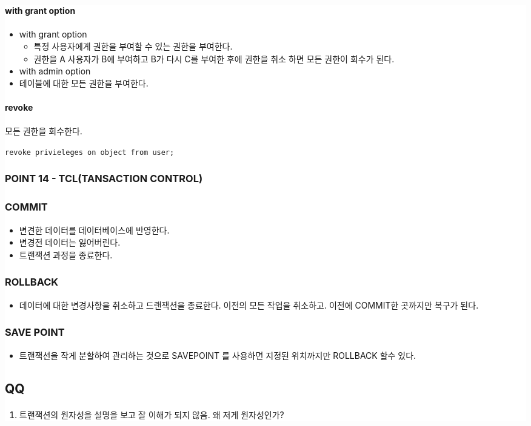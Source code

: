 

#### with grant option

* with grant option 
  * 특정 사용자에게 권한을 부여할 수 있는 권한을 부여한다.
  * 권한을 A 사용자가 B에 부여하고 B가 다시 C를 부여한 후에 권한을 취소 하면 모든 권한이 회수가 된다.
*  with admin option 
  * 테이블에 대한 모든 권한을 부여한다.



#### revoke

모든 권한을 회수한다.



```
revoke privieleges on object from user;
```



### POINT 14 - TCL(TANSACTION CONTROL)



### COMMIT 

* 변견한 데이터를 데이터베이스에 반영한다.
* 변경전 데이터는 잃어버린다.
* 트랜잭션 과정을 종료한다.



### ROLLBACK

* 데이터에 대한 변경사항을 취소하고 드랜잭션을 종료한다. 이전의 모든 작업을 취소하고. 이전에 COMMIT한 곳까지만 복구가 된다.





###  SAVE POINT

* 트랜잭션을 작게 분할하여 관리하는 것으로 SAVEPOINT 를 사용하면 지정된 위치까지만 ROLLBACK 할수 있다.

## QQ

1. 트랜잭션의 원자성을 설명을 보고 잘 이해가 되지 않음. 왜 저게 원자성인가?

   